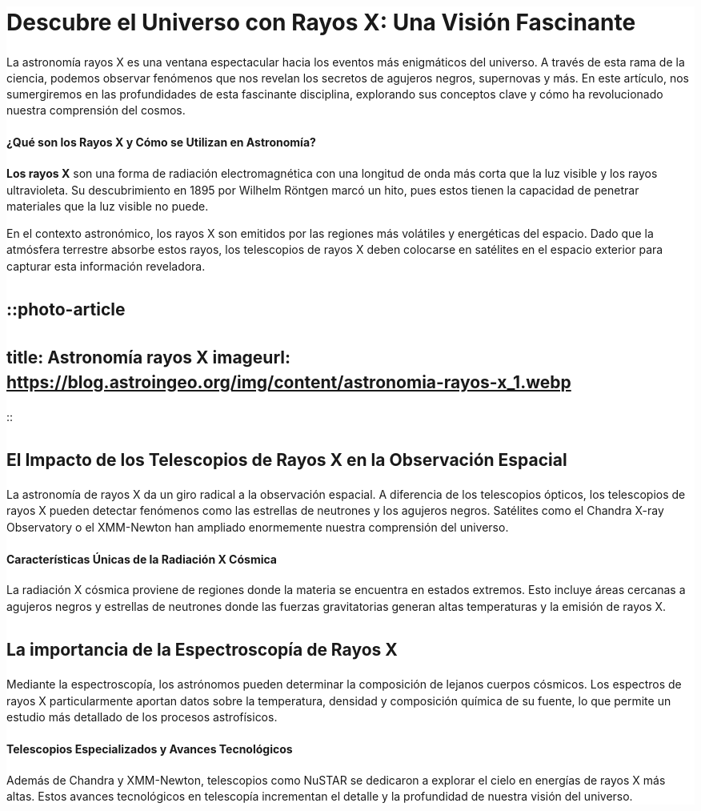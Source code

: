 # Descubre el Universo con Rayos X: Una Visión Fascinante

La astronomía rayos X es una ventana espectacular hacia los eventos más enigmáticos del universo. A través de esta rama de la ciencia, podemos observar fenómenos que nos revelan los secretos de agujeros negros, supernovas y más. En este artículo, nos sumergiremos en las profundidades de esta fascinante disciplina, explorando sus conceptos clave y cómo ha revolucionado nuestra comprensión del cosmos.

#### ¿Qué son los Rayos X y Cómo se Utilizan en Astronomía?

**Los rayos X** son una forma de radiación electromagnética con una longitud de onda más corta que la luz visible y los rayos ultravioleta. Su descubrimiento en 1895 por Wilhelm Röntgen marcó un hito, pues estos tienen la capacidad de penetrar materiales que la luz visible no puede.

En el contexto astronómico, los rayos X son emitidos por las regiones más volátiles y energéticas del espacio. Dado que la atmósfera terrestre absorbe estos rayos, los telescopios de rayos X deben colocarse en satélites en el espacio exterior para capturar esta información reveladora.


::photo-article
---
title: Astronomía rayos X
imageurl: https://blog.astroingeo.org/img/content/astronomia-rayos-x_1.webp
---
::


## El Impacto de los Telescopios de Rayos X en la Observación Espacial

La astronomía de rayos X da un giro radical a la observación espacial. A diferencia de los telescopios ópticos, los telescopios de rayos X pueden detectar fenómenos como las estrellas de neutrones y los agujeros negros. Satélites como el Chandra X-ray Observatory o el XMM-Newton han ampliado enormemente nuestra comprensión del universo.

#### Características Únicas de la Radiación X Cósmica

La radiación X cósmica proviene de regiones donde la materia se encuentra en estados extremos. Esto incluye áreas cercanas a agujeros negros y estrellas de neutrones donde las fuerzas gravitatorias generan altas temperaturas y la emisión de rayos X.

## La importancia de la Espectroscopía de Rayos X

Mediante la espectroscopía, los astrónomos pueden determinar la composición de lejanos cuerpos cósmicos. Los espectros de rayos X particularmente aportan datos sobre la temperatura, densidad y composición química de su fuente, lo que permite un estudio más detallado de los procesos astrofísicos.

#### Telescopios Especializados y Avances Tecnológicos

Además de Chandra y XMM-Newton, telescopios como NuSTAR se dedicaron a explorar el cielo en energías de rayos X más altas. Estos avances tecnológicos en telescopía incrementan el detalle y la profundidad de nuestra visión del universo.
